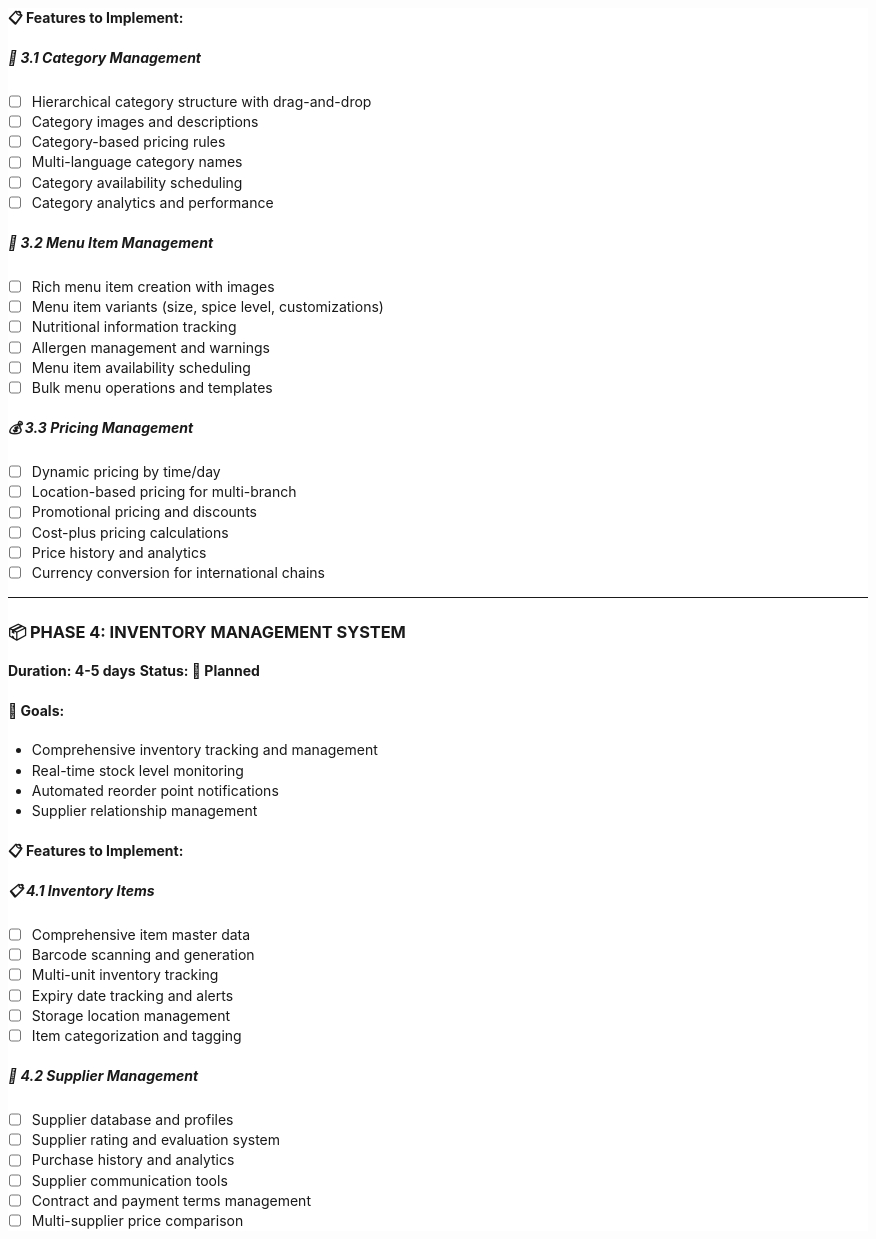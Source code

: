 #### 📋 **Features to Implement:**

##### 📂 **3.1 Category Management**
- [ ] Hierarchical category structure with drag-and-drop
- [ ] Category images and descriptions
- [ ] Category-based pricing rules
- [ ] Multi-language category names
- [ ] Category availability scheduling
- [ ] Category analytics and performance

##### 🍕 **3.2 Menu Item Management**
- [ ] Rich menu item creation with images
- [ ] Menu item variants (size, spice level, customizations)
- [ ] Nutritional information tracking
- [ ] Allergen management and warnings
- [ ] Menu item availability scheduling
- [ ] Bulk menu operations and templates

##### 💰 **3.3 Pricing Management**
- [ ] Dynamic pricing by time/day
- [ ] Location-based pricing for multi-branch
- [ ] Promotional pricing and discounts
- [ ] Cost-plus pricing calculations
- [ ] Price history and analytics
- [ ] Currency conversion for international chains

---

### 📦 **PHASE 4: INVENTORY MANAGEMENT SYSTEM**
**Duration: 4-5 days**
**Status: 📅 Planned**

#### 🎯 **Goals:**
- Comprehensive inventory tracking and management
- Real-time stock level monitoring
- Automated reorder point notifications
- Supplier relationship management

#### 📋 **Features to Implement:**

##### 📋 **4.1 Inventory Items**
- [ ] Comprehensive item master data
- [ ] Barcode scanning and generation
- [ ] Multi-unit inventory tracking
- [ ] Expiry date tracking and alerts
- [ ] Storage location management
- [ ] Item categorization and tagging

##### 🏪 **4.2 Supplier Management**
- [ ] Supplier database and profiles
- [ ] Supplier rating and evaluation system
- [ ] Purchase history and analytics
- [ ] Supplier communication tools
- [ ] Contract and payment terms management
- [ ] Multi-supplier price comparison
